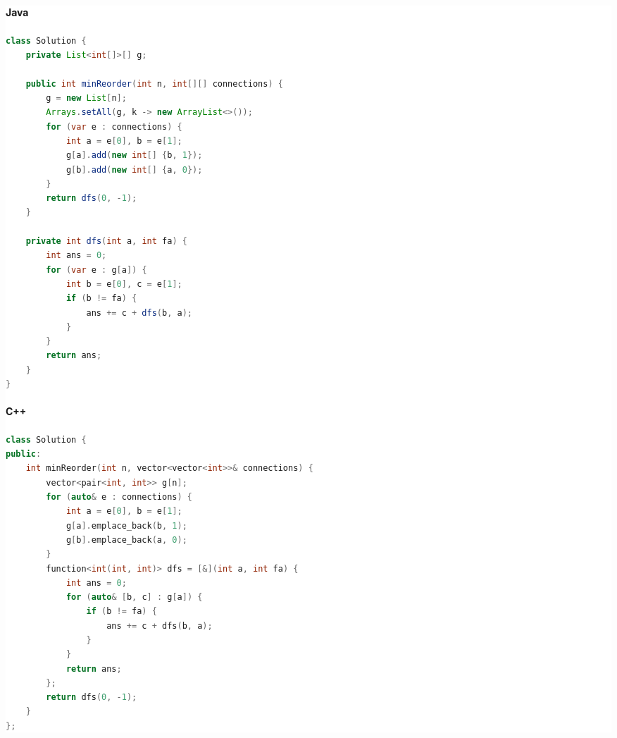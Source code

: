 #### Java

```java
class Solution {
    private List<int[]>[] g;

    public int minReorder(int n, int[][] connections) {
        g = new List[n];
        Arrays.setAll(g, k -> new ArrayList<>());
        for (var e : connections) {
            int a = e[0], b = e[1];
            g[a].add(new int[] {b, 1});
            g[b].add(new int[] {a, 0});
        }
        return dfs(0, -1);
    }

    private int dfs(int a, int fa) {
        int ans = 0;
        for (var e : g[a]) {
            int b = e[0], c = e[1];
            if (b != fa) {
                ans += c + dfs(b, a);
            }
        }
        return ans;
    }
}
```

#### C++

```cpp
class Solution {
public:
    int minReorder(int n, vector<vector<int>>& connections) {
        vector<pair<int, int>> g[n];
        for (auto& e : connections) {
            int a = e[0], b = e[1];
            g[a].emplace_back(b, 1);
            g[b].emplace_back(a, 0);
        }
        function<int(int, int)> dfs = [&](int a, int fa) {
            int ans = 0;
            for (auto& [b, c] : g[a]) {
                if (b != fa) {
                    ans += c + dfs(b, a);
                }
            }
            return ans;
        };
        return dfs(0, -1);
    }
};
```
